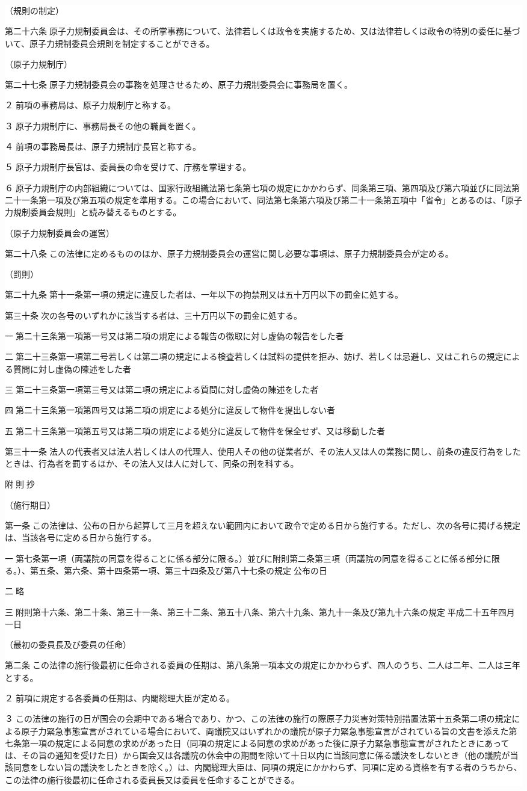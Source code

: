 （規則の制定）

第二十六条 原子力規制委員会は、その所掌事務について、法律若しくは政令を実施するため、又は法律若しくは政令の特別の委任に基づいて、原子力規制委員会規則を制定することができる。

（原子力規制庁）

第二十七条 原子力規制委員会の事務を処理させるため、原子力規制委員会に事務局を置く。

２ 前項の事務局は、原子力規制庁と称する。

３ 原子力規制庁に、事務局長その他の職員を置く。

４ 前項の事務局長は、原子力規制庁長官と称する。

５ 原子力規制庁長官は、委員長の命を受けて、庁務を掌理する。

６ 原子力規制庁の内部組織については、国家行政組織法第七条第七項の規定にかかわらず、同条第三項、第四項及び第六項並びに同法第二十一条第一項及び第五項の規定を準用する。この場合において、同法第七条第六項及び第二十一条第五項中「省令」とあるのは、「原子力規制委員会規則」と読み替えるものとする。

（原子力規制委員会の運営）

第二十八条 この法律に定めるもののほか、原子力規制委員会の運営に関し必要な事項は、原子力規制委員会が定める。

（罰則）

第二十九条 第十一条第一項の規定に違反した者は、一年以下の拘禁刑又は五十万円以下の罰金に処する。

第三十条 次の各号のいずれかに該当する者は、三十万円以下の罰金に処する。

一 第二十三条第一項第一号又は第二項の規定による報告の徴取に対し虚偽の報告をした者

二 第二十三条第一項第二号若しくは第二項の規定による検査若しくは試料の提供を拒み、妨げ、若しくは忌避し、又はこれらの規定による質問に対し虚偽の陳述をした者

三 第二十三条第一項第三号又は第二項の規定による質問に対し虚偽の陳述をした者

四 第二十三条第一項第四号又は第二項の規定による処分に違反して物件を提出しない者

五 第二十三条第一項第五号又は第二項の規定による処分に違反して物件を保全せず、又は移動した者

第三十一条 法人の代表者又は法人若しくは人の代理人、使用人その他の従業者が、その法人又は人の業務に関し、前条の違反行為をしたときは、行為者を罰するほか、その法人又は人に対して、同条の刑を科する。

附 則 抄

（施行期日）

第一条 この法律は、公布の日から起算して三月を超えない範囲内において政令で定める日から施行する。ただし、次の各号に掲げる規定は、当該各号に定める日から施行する。

一 第七条第一項（両議院の同意を得ることに係る部分に限る。）並びに附則第二条第三項（両議院の同意を得ることに係る部分に限る。）、第五条、第六条、第十四条第一項、第三十四条及び第八十七条の規定 公布の日

二 略

三 附則第十六条、第二十条、第三十一条、第三十二条、第五十八条、第六十九条、第九十一条及び第九十六条の規定 平成二十五年四月一日

（最初の委員長及び委員の任命）

第二条 この法律の施行後最初に任命される委員の任期は、第八条第一項本文の規定にかかわらず、四人のうち、二人は二年、二人は三年とする。

２ 前項に規定する各委員の任期は、内閣総理大臣が定める。

３ この法律の施行の日が国会の会期中である場合であり、かつ、この法律の施行の際原子力災害対策特別措置法第十五条第二項の規定による原子力緊急事態宣言がされている場合において、両議院又はいずれかの議院が原子力緊急事態宣言がされている旨の文書を添えた第七条第一項の規定による同意の求めがあった日（同項の規定による同意の求めがあった後に原子力緊急事態宣言がされたときにあっては、その旨の通知を受けた日）から国会又は各議院の休会中の期間を除いて十日以内に当該同意に係る議決をしないとき（他の議院が当該同意をしない旨の議決をしたときを除く。）は、内閣総理大臣は、同項の規定にかかわらず、同項に定める資格を有する者のうちから、この法律の施行後最初に任命される委員長又は委員を任命することができる。
